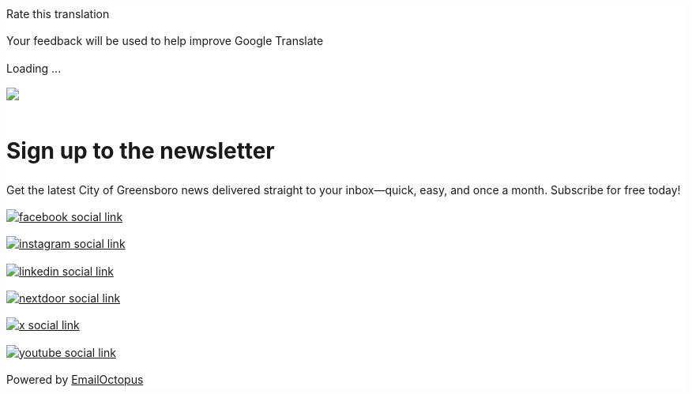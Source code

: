 Rate this translation

Your feedback will be used to help improve Google Translate

Loading ...

![](https://gallery.eocampaign1.com/54fb0f1c-a6d3-11ef-9354-819c52b83814%2Fmedia-manager%2F1732224644824-b642a4e5-e336-fdf0-ad1a-5d20fe199224.png)

Sign up to the newsletter
=========================

Get the latest City of Greensboro news delivered straight to your inbox—quick, easy, and once a month. Subscribe for free today!

[![facebook social link](https://gallery.eocampaign1.com/tentacles/icons/v1/social-block/square/color/facebook.png)](https://www.facebook.com/cityofgreensboro)

[![instagram social link](https://gallery.eocampaign1.com/tentacles/icons/v1/social-block/square/color/instagram.png)](https://www.instagram.com/cityofgreensboro/)

[![linkedin social link](https://gallery.eocampaign1.com/tentacles/icons/v1/social-block/square/color/linkedin.png)](https://www.linkedin.com/company/city-of-greensboro)

[![nextdoor social link](https://gallery.eocampaign1.com/tentacles/icons/v1/social-block/square/color/nextdoor.png)](https://nextdoor.com/agency/city-of-greensboro/?i=ynsykjzjflmgcplmslmy)

[![x social link](https://gallery.eocampaign1.com/tentacles/icons/v1/social-block/square/color/x.png)](https://x.com/greensborocity)

[![youtube social link](https://gallery.eocampaign1.com/tentacles/icons/v1/social-block/square/color/youtube.png)](https://www.youtube.com/channel/UC6u9e0wa_uPlkMg_uMn4hOA)

Powered by [EmailOctopus](https://emailoctopus.com/?utm_source=powered_by_form&utm_medium=user_referral)